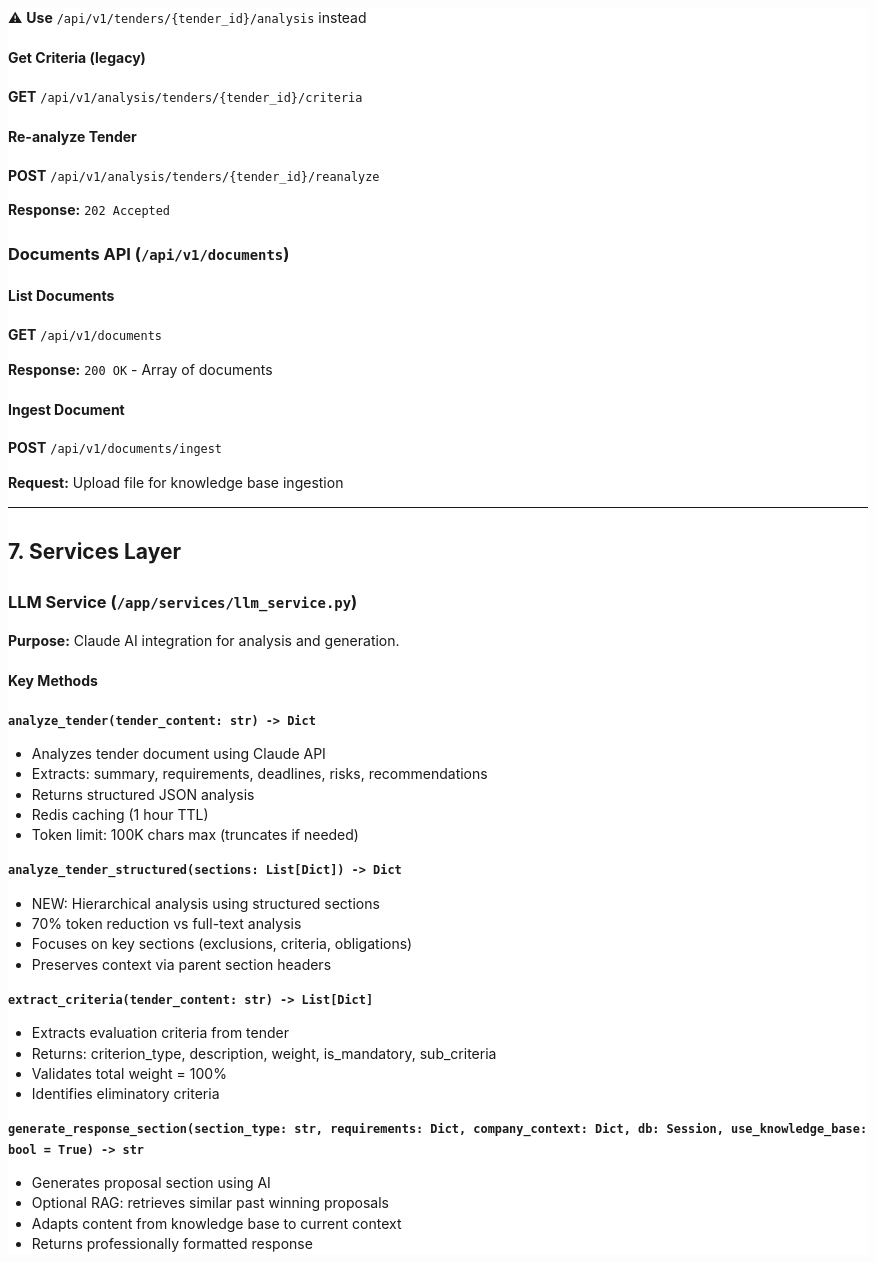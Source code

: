 ⚠️ **Use** `/api/v1/tenders/{tender_id}/analysis` instead

#### Get Criteria (legacy)
**GET** `/api/v1/analysis/tenders/{tender_id}/criteria`

#### Re-analyze Tender
**POST** `/api/v1/analysis/tenders/{tender_id}/reanalyze`

**Response:** `202 Accepted`

### Documents API (`/api/v1/documents`)

#### List Documents
**GET** `/api/v1/documents`

**Response:** `200 OK` - Array of documents

#### Ingest Document
**POST** `/api/v1/documents/ingest`

**Request:** Upload file for knowledge base ingestion

---

## 7. Services Layer

### LLM Service (`/app/services/llm_service.py`)

**Purpose:** Claude AI integration for analysis and generation.

#### Key Methods

**`analyze_tender(tender_content: str) -> Dict`**
- Analyzes tender document using Claude API
- Extracts: summary, requirements, deadlines, risks, recommendations
- Returns structured JSON analysis
- Redis caching (1 hour TTL)
- Token limit: 100K chars max (truncates if needed)

**`analyze_tender_structured(sections: List[Dict]) -> Dict`**
- NEW: Hierarchical analysis using structured sections
- 70% token reduction vs full-text analysis
- Focuses on key sections (exclusions, criteria, obligations)
- Preserves context via parent section headers

**`extract_criteria(tender_content: str) -> List[Dict]`**
- Extracts evaluation criteria from tender
- Returns: criterion_type, description, weight, is_mandatory, sub_criteria
- Validates total weight = 100%
- Identifies eliminatory criteria

**`generate_response_section(section_type: str, requirements: Dict, company_context: Dict, db: Session, use_knowledge_base: bool = True) -> str`**
- Generates proposal section using AI
- Optional RAG: retrieves similar past winning proposals
- Adapts content from knowledge base to current context
- Returns professionally formatted response
